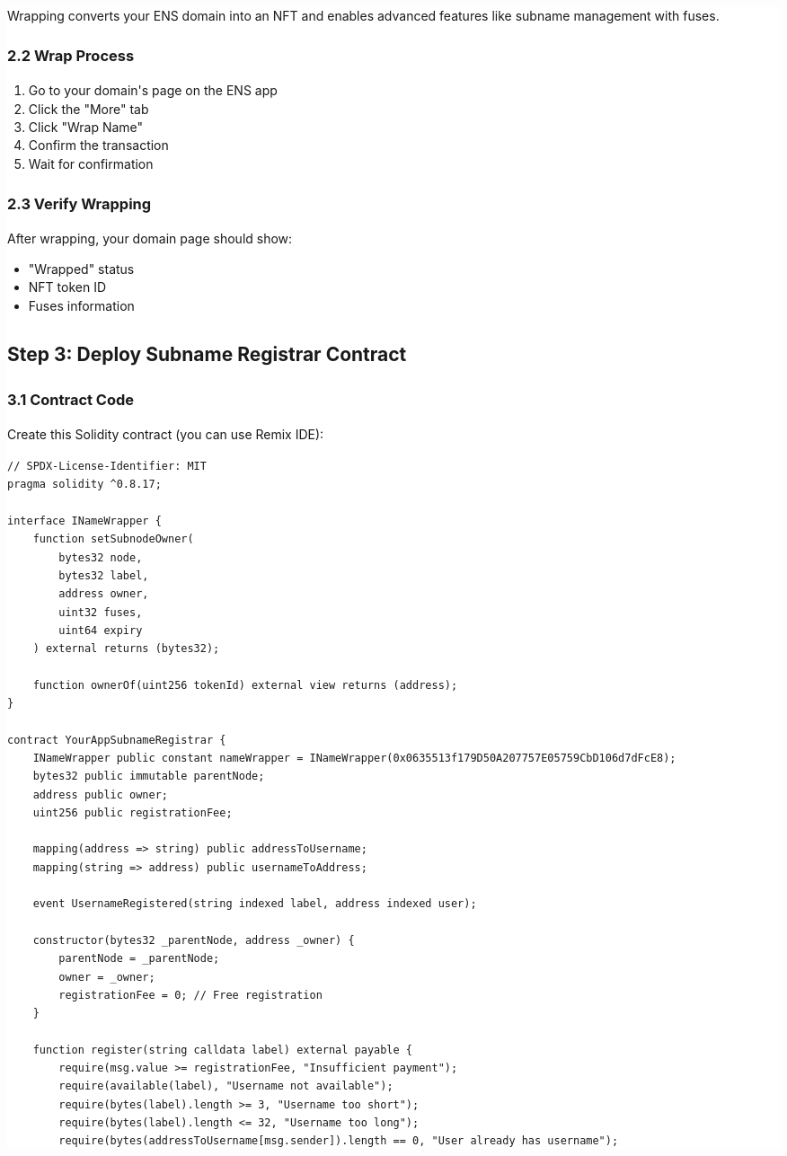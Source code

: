 Wrapping converts your ENS domain into an NFT and enables advanced features like subname management with fuses.

### 2.2 Wrap Process

1. Go to your domain's page on the ENS app
2. Click the "More" tab
3. Click "Wrap Name"
4. Confirm the transaction
5. Wait for confirmation

### 2.3 Verify Wrapping

After wrapping, your domain page should show:

- "Wrapped" status
- NFT token ID
- Fuses information

## Step 3: Deploy Subname Registrar Contract

### 3.1 Contract Code

Create this Solidity contract (you can use Remix IDE):

```solidity
// SPDX-License-Identifier: MIT
pragma solidity ^0.8.17;

interface INameWrapper {
    function setSubnodeOwner(
        bytes32 node,
        bytes32 label,
        address owner,
        uint32 fuses,
        uint64 expiry
    ) external returns (bytes32);

    function ownerOf(uint256 tokenId) external view returns (address);
}

contract YourAppSubnameRegistrar {
    INameWrapper public constant nameWrapper = INameWrapper(0x0635513f179D50A207757E05759CbD106d7dFcE8);
    bytes32 public immutable parentNode;
    address public owner;
    uint256 public registrationFee;

    mapping(address => string) public addressToUsername;
    mapping(string => address) public usernameToAddress;

    event UsernameRegistered(string indexed label, address indexed user);

    constructor(bytes32 _parentNode, address _owner) {
        parentNode = _parentNode;
        owner = _owner;
        registrationFee = 0; // Free registration
    }

    function register(string calldata label) external payable {
        require(msg.value >= registrationFee, "Insufficient payment");
        require(available(label), "Username not available");
        require(bytes(label).length >= 3, "Username too short");
        require(bytes(label).length <= 32, "Username too long");
        require(bytes(addressToUsername[msg.sender]).length == 0, "User already has username");
```